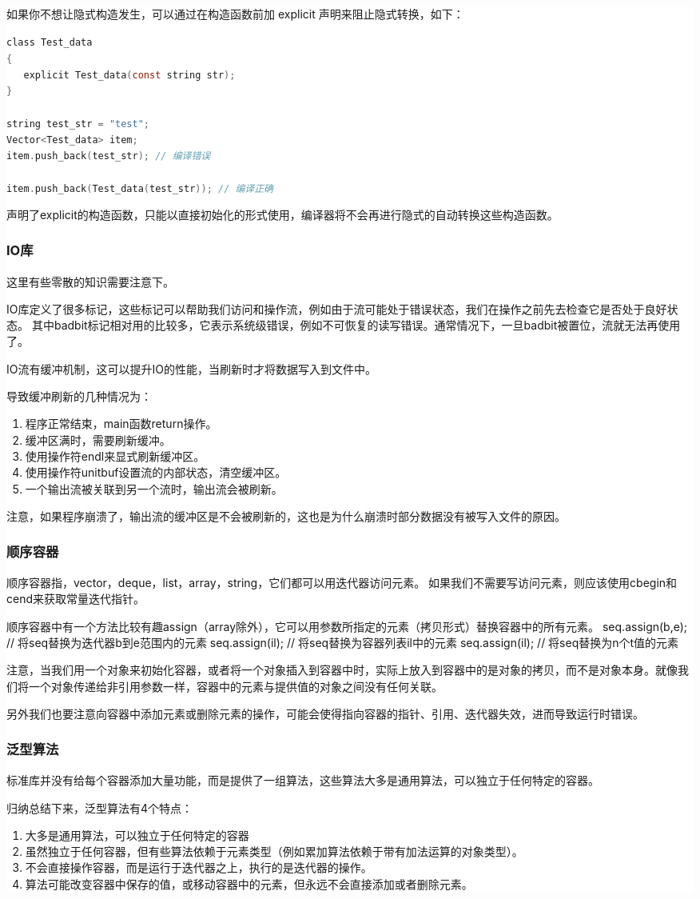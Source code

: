 如果你不想让隐式构造发生，可以通过在构造函数前加 explicit 声明来阻止隐式转换，如下：

``` c
class Test_data
{
   explicit Test_data(const string str);
}

string test_str = "test";
Vector<Test_data> item;
item.push_back(test_str); // 编译错误

item.push_back(Test_data(test_str)); // 编译正确
```

声明了explicit的构造函数，只能以直接初始化的形式使用，编译器将不会再进行隐式的自动转换这些构造函数。

### IO库

这里有些零散的知识需要注意下。

IO库定义了很多标记，这些标记可以帮助我们访问和操作流，例如由于流可能处于错误状态，我们在操作之前先去检查它是否处于良好状态。
其中badbit标记相对用的比较多，它表示系统级错误，例如不可恢复的读写错误。通常情况下，一旦badbit被置位，流就无法再使用了。

IO流有缓冲机制，这可以提升IO的性能，当刷新时才将数据写入到文件中。

导致缓冲刷新的几种情况为：
1. 程序正常结束，main函数return操作。
2. 缓冲区满时，需要刷新缓冲。
3. 使用操作符endl来显式刷新缓冲区。
4. 使用操作符unitbuf设置流的内部状态，清空缓冲区。
5. 一个输出流被关联到另一个流时，输出流会被刷新。

注意，如果程序崩溃了，输出流的缓冲区是不会被刷新的，这也是为什么崩溃时部分数据没有被写入文件的原因。

### 顺序容器

顺序容器指，vector，deque，list，array，string，它们都可以用迭代器访问元素。
如果我们不需要写访问元素，则应该使用cbegin和cend来获取常量迭代指针。

顺序容器中有一个方法比较有趣assign（array除外），它可以用参数所指定的元素（拷贝形式）替换容器中的所有元素。
seq.assign(b,e); // 将seq替换为迭代器b到e范围内的元素
seq.assign(il); // 将seq替换为容器列表il中的元素
seq.assign(il); // 将seq替换为n个t值的元素

注意，当我们用一个对象来初始化容器，或者将一个对象插入到容器中时，实际上放入到容器中的是对象的拷贝，而不是对象本身。就像我们将一个对象传递给非引用参数一样，容器中的元素与提供值的对象之间没有任何关联。

另外我们也要注意向容器中添加元素或删除元素的操作，可能会使得指向容器的指针、引用、迭代器失效，进而导致运行时错误。

### 泛型算法

标准库并没有给每个容器添加大量功能，而是提供了一组算法，这些算法大多是通用算法，可以独立于任何特定的容器。

归纳总结下来，泛型算法有4个特点：
1. 大多是通用算法，可以独立于任何特定的容器
2. 虽然独立于任何容器，但有些算法依赖于元素类型（例如累加算法依赖于带有加法运算的对象类型）。
3. 不会直接操作容器，而是运行于迭代器之上，执行的是迭代器的操作。
4. 算法可能改变容器中保存的值，或移动容器中的元素，但永远不会直接添加或者删除元素。
